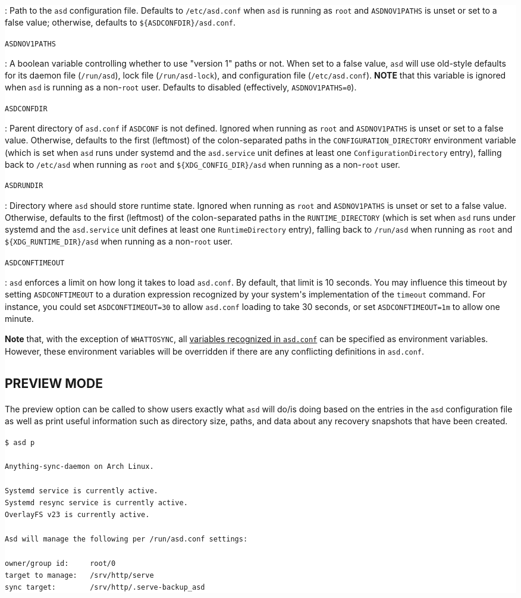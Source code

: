 : Path to the `asd` configuration file.  Defaults to `/etc/asd.conf` when `asd`
  is running as `root` and `ASDNOV1PATHS` is unset or set to a false value;
  otherwise, defaults to `${ASDCONFDIR}/asd.conf`.

`ASDNOV1PATHS`

: A boolean variable controlling whether to use "version 1" paths or not.  When
  set to a false value, `asd` will use old-style defaults for its daemon file
  (`/run/asd`), lock file (`/run/asd-lock`), and configuration file
  (`/etc/asd.conf`).  **NOTE** that this variable is ignored when `asd` is
  running as a non-`root` user.  Defaults to disabled (effectively,
  `ASDNOV1PATHS=0`).

`ASDCONFDIR`

: Parent directory of `asd.conf` if `ASDCONF` is not defined.  Ignored when
  running as `root` and `ASDNOV1PATHS` is unset or set to a false value.
  Otherwise, defaults to the first (leftmost) of the colon-separated paths in
  the `CONFIGURATION_DIRECTORY` environment variable (which is set when `asd`
  runs under systemd and the `asd.service` unit defines at least one
  `ConfigurationDirectory` entry), falling back to `/etc/asd` when running as
  `root` and `${XDG_CONFIG_DIR}/asd` when running as a non-`root` user.

`ASDRUNDIR`

: Directory where `asd` should store runtime state.  Ignored when running as
  `root` and `ASDNOV1PATHS` is unset or set to a false value.  Otherwise,
  defaults to the first (leftmost) of the colon-separated paths in the
  `RUNTIME_DIRECTORY` (which is set when `asd` runs under systemd and the
  `asd.service` unit defines at least one `RuntimeDirectory` entry), falling
  back to `/run/asd` when running as `root` and `${XDG_RUNTIME_DIR}/asd` when
  running as a non-`root` user.

`ASDCONFTIMEOUT`

: `asd` enforces a limit on how long it takes to load `asd.conf`.  By default,
  that limit is 10 seconds.  You may influence this timeout by setting
  `ASDCONFTIMEOUT` to a duration expression recognized by your system's
  implementation of the `timeout` command.  For instance, you could set
  `ASDCONFTIMEOUT=30` to allow `asd.conf` loading to take 30 seconds, or set
  `ASDCONFTIMEOUT=1m` to allow one minute.

**Note** that, with the exception of `WHATTOSYNC`, all [variables recognized in
`asd.conf`](#setup) can be specified as environment variables.  However, these
environment variables will be overridden if there are any conflicting
definitions in `asd.conf`.

## PREVIEW MODE

The preview option can be called to show users exactly what `asd` will do/is
doing based on the entries in the `asd` configuration file as well as print
useful information such as directory size, paths, and data about any recovery
snapshots that have been created.

```shell-session
$ asd p

Anything-sync-daemon on Arch Linux.

Systemd service is currently active.
Systemd resync service is currently active.
OverlayFS v23 is currently active.

Asd will manage the following per /run/asd.conf settings:

owner/group id:     root/0
target to manage:   /srv/http/serve
sync target:        /srv/http/.serve-backup_asd
```